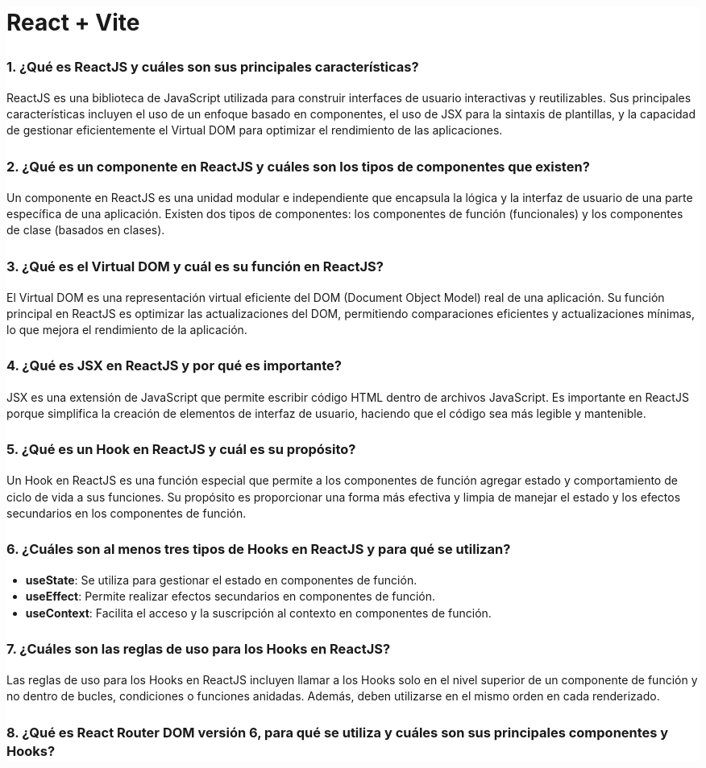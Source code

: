 # React + Vite
### 1. ¿Qué es ReactJS y cuáles son sus principales características?

ReactJS es una biblioteca de JavaScript utilizada para construir interfaces de usuario interactivas y reutilizables. Sus principales características incluyen el uso de un enfoque basado en componentes, el uso de JSX para la sintaxis de plantillas, y la capacidad de gestionar eficientemente el Virtual DOM para optimizar el rendimiento de las aplicaciones.

### 2. ¿Qué es un componente en ReactJS y cuáles son los tipos de componentes que existen?

Un componente en ReactJS es una unidad modular e independiente que encapsula la lógica y la interfaz de usuario de una parte específica de una aplicación. Existen dos tipos de componentes: los componentes de función (funcionales) y los componentes de clase (basados en clases).

### 3. ¿Qué es el Virtual DOM y cuál es su función en ReactJS?

El Virtual DOM es una representación virtual eficiente del DOM (Document Object Model) real de una aplicación. Su función principal en ReactJS es optimizar las actualizaciones del DOM, permitiendo comparaciones eficientes y actualizaciones mínimas, lo que mejora el rendimiento de la aplicación.

### 4. ¿Qué es JSX en ReactJS y por qué es importante?

JSX es una extensión de JavaScript que permite escribir código HTML dentro de archivos JavaScript. Es importante en ReactJS porque simplifica la creación de elementos de interfaz de usuario, haciendo que el código sea más legible y mantenible.

### 5. ¿Qué es un Hook en ReactJS y cuál es su propósito?

Un Hook en ReactJS es una función especial que permite a los componentes de función agregar estado y comportamiento de ciclo de vida a sus funciones. Su propósito es proporcionar una forma más efectiva y limpia de manejar el estado y los efectos secundarios en los componentes de función.

### 6. ¿Cuáles son al menos tres tipos de Hooks en ReactJS y para qué se utilizan?

- **useState**: Se utiliza para gestionar el estado en componentes de función.
- **useEffect**: Permite realizar efectos secundarios en componentes de función.
- **useContext**: Facilita el acceso y la suscripción al contexto en componentes de función.

### 7. ¿Cuáles son las reglas de uso para los Hooks en ReactJS?

Las reglas de uso para los Hooks en ReactJS incluyen llamar a los Hooks solo en el nivel superior de un componente de función y no dentro de bucles, condiciones o funciones anidadas. Además, deben utilizarse en el mismo orden en cada renderizado.

### 8. ¿Qué es React Router DOM versión 6, para qué se utiliza y cuáles son sus principales componentes y Hooks?

